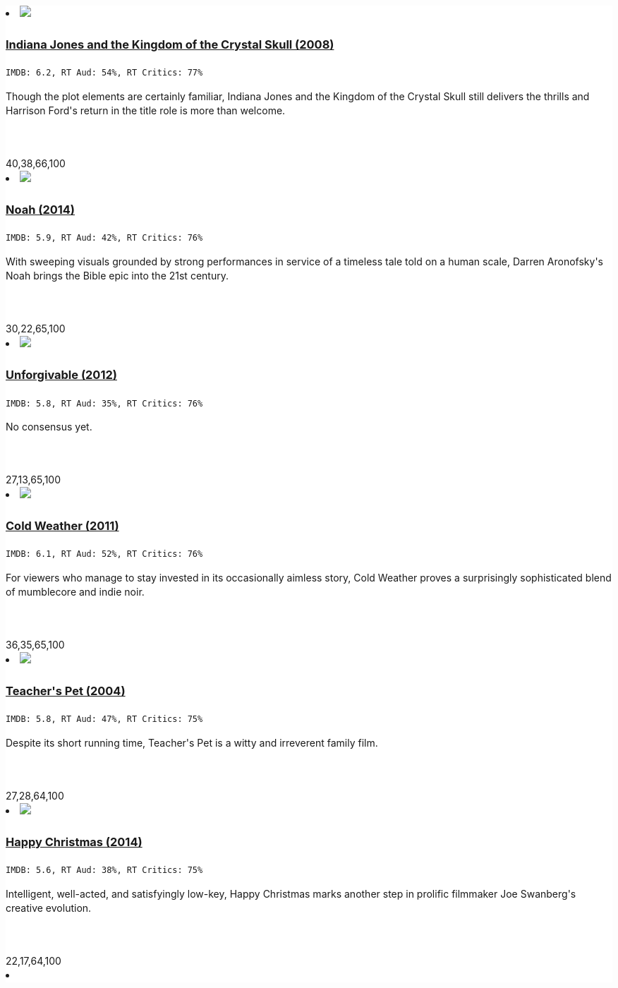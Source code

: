 </div><div class="row">
<div class="col-xs-12 col-md-4">
<div class="row"><div class="col-xs-10">
<li>
<img src="http://resizing.flixster.com/UhC2BU6XQJoVk1XjnG26Cn_ILQU=/500x741/dkpu1ddg7pbsk.cloudfront.net/movie/10/86/88/10868884_ori.jpg" width=100>
<h3><a href='http://www.rottentomatoes.com/m/indiana_jones_and_the_kingdom_of_the_crystal_skull/'>Indiana Jones and the Kingdom of the Crystal Skull (2008)</a></h3><p><code>IMDB: 6.2, RT Aud: 54&#37;, RT Critics: 77&#37;</code></p><p class="lead">Though the plot elements are certainly familiar, Indiana Jones and the Kingdom of the Crystal Skull still delivers the thrills and Harrison Ford's return in the title role is more than welcome.</p></div>
<div class="col-xs-2"><br><br><span class="bar">40,38,66,100</span></div></div></div>
<div class="col-xs-12 col-md-4">
<div class="row"><div class="col-xs-10">
<li>
<img src="http://resizing.flixster.com/9F2lNND6lsNN6sfEsBbQ6dtqIGM=/800x1200/dkpu1ddg7pbsk.cloudfront.net/movie/11/17/95/11179582_ori.jpg" width=100>
<h3><a href='http://www.rottentomatoes.com/m/noah_2014/'>Noah (2014)</a></h3><p><code>IMDB: 5.9, RT Aud: 42&#37;, RT Critics: 76&#37;</code></p><p class="lead">With sweeping visuals grounded by strong performances in service of a timeless tale told on a human scale, Darren Aronofsky's Noah brings the Bible epic into the 21st century.</p></div>
<div class="col-xs-2"><br><br><span class="bar">30,22,65,100</span></div></div></div>
<div class="col-xs-12 col-md-4">
<div class="row"><div class="col-xs-10">
<li>
<img src="http://resizing.flixster.com/fBEfsujezjNRd64RLuQ8KUQZMfQ=/800x1186/dkpu1ddg7pbsk.cloudfront.net/movie/11/16/56/11165611_ori.jpg" width=100>
<h3><a href='http://www.rottentomatoes.com/m/unforgivable_2012/'>Unforgivable (2012)</a></h3><p><code>IMDB: 5.8, RT Aud: 35&#37;, RT Critics: 76&#37;</code></p><p class="lead">No consensus yet.</p></div>
<div class="col-xs-2"><br><br><span class="bar">27,13,65,100</span></div></div></div>
</div><div class="row">
<div class="col-xs-12 col-md-4">
<div class="row"><div class="col-xs-10">
<li>
<img src="http://resizing.flixster.com/mm301ZRX81O2dMCSzW4sJC0c7Fs=/500x741/dkpu1ddg7pbsk.cloudfront.net/movie/11/15/52/11155249_ori.jpg" width=100>
<h3><a href='http://www.rottentomatoes.com/m/cold_weather/'>Cold Weather (2011)</a></h3><p><code>IMDB: 6.1, RT Aud: 52&#37;, RT Critics: 76&#37;</code></p><p class="lead">For viewers who manage to stay invested in its occasionally aimless story, Cold Weather proves a surprisingly sophisticated blend of mumblecore and indie noir.</p></div>
<div class="col-xs-2"><br><br><span class="bar">36,35,65,100</span></div></div></div>
<div class="col-xs-12 col-md-4">
<div class="row"><div class="col-xs-10">
<li>
<img src="http://resizing.flixster.com/q5pht9xV_-34xwkYbhCFD32Yqfw=/150x222/dkpu1ddg7pbsk.cloudfront.net/movie/41/61/80/4161808_ori.jpg" width=100>
<h3><a href='http://www.rottentomatoes.com/m/teachers_pet_2004/'>Teacher's Pet (2004)</a></h3><p><code>IMDB: 5.8, RT Aud: 47&#37;, RT Critics: 75&#37;</code></p><p class="lead">Despite its short running time, Teacher's Pet is a witty and irreverent family film.</p></div>
<div class="col-xs-2"><br><br><span class="bar">27,28,64,100</span></div></div></div>
<div class="col-xs-12 col-md-4">
<div class="row"><div class="col-xs-10">
<li>
<img src="http://resizing.flixster.com/hKFXVfl9aSECe5BHP_G4c1S2pUI=/800x1182/dkpu1ddg7pbsk.cloudfront.net/movie/11/17/89/11178987_ori.jpg" width=100>
<h3><a href='http://www.rottentomatoes.com/m/happy_christmas/'>Happy Christmas (2014)</a></h3><p><code>IMDB: 5.6, RT Aud: 38&#37;, RT Critics: 75&#37;</code></p><p class="lead">Intelligent, well-acted, and satisfyingly low-key, Happy Christmas marks another step in prolific filmmaker Joe Swanberg's creative evolution.</p></div>
<div class="col-xs-2"><br><br><span class="bar">22,17,64,100</span></div></div></div>
</div><div class="row">
<div class="col-xs-12 col-md-4">
<div class="row"><div class="col-xs-10">
<li>